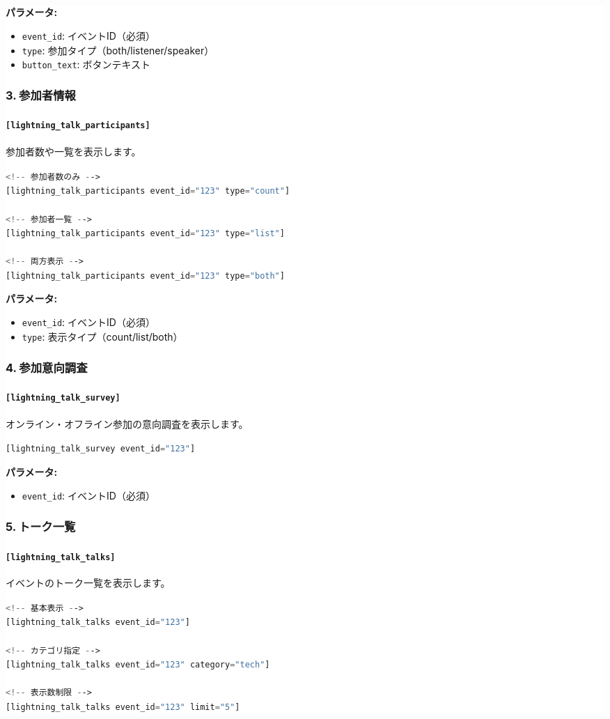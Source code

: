 **パラメータ:**

- `event_id`: イベントID（必須）
- `type`: 参加タイプ（both/listener/speaker）
- `button_text`: ボタンテキスト

### 3. 参加者情報

#### `[lightning_talk_participants]`

参加者数や一覧を表示します。

```php
<!-- 参加者数のみ -->
[lightning_talk_participants event_id="123" type="count"]

<!-- 参加者一覧 -->
[lightning_talk_participants event_id="123" type="list"]

<!-- 両方表示 -->
[lightning_talk_participants event_id="123" type="both"]
```

**パラメータ:**

- `event_id`: イベントID（必須）
- `type`: 表示タイプ（count/list/both）

### 4. 参加意向調査

#### `[lightning_talk_survey]`

オンライン・オフライン参加の意向調査を表示します。

```php
[lightning_talk_survey event_id="123"]
```

**パラメータ:**

- `event_id`: イベントID（必須）

### 5. トーク一覧

#### `[lightning_talk_talks]`

イベントのトーク一覧を表示します。

```php
<!-- 基本表示 -->
[lightning_talk_talks event_id="123"]

<!-- カテゴリ指定 -->
[lightning_talk_talks event_id="123" category="tech"]

<!-- 表示数制限 -->
[lightning_talk_talks event_id="123" limit="5"]
```
